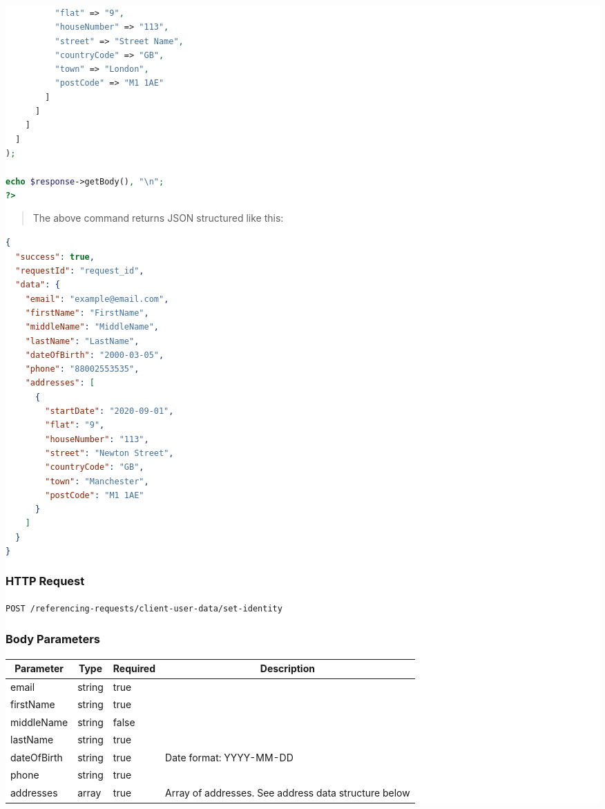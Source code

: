 ```php
          "flat" => "9",
          "houseNumber" => "113",
          "street" => "Street Name",
          "countryCode" => "GB",
          "town" => "London",
          "postCode" => "M1 1AE"
        ]
      ]
    ]
  ]
);

echo $response->getBody(), "\n";
?>
```

> The above command returns JSON structured like this:

```json
{
  "success": true,
  "requestId": "request_id",
  "data": {
    "email": "example@email.com",
    "firstName": "FirstName",
    "middleName": "MiddleName",
    "lastName": "LastName",
    "dateOfBirth": "2000-03-05",
    "phone": "88002553535",
    "addresses": [
      {
        "startDate": "2020-09-01",
        "flat": "9",
        "houseNumber": "113",
        "street": "Newton Street",
        "countryCode": "GB",
        "town": "Manchester",
        "postCode": "M1 1AE"
      }
    ]
  }
}
```

### HTTP Request

`POST /referencing-requests/client-user-data/set-identity`

### Body Parameters

| Parameter   | Type   | Required | Description                                          |
| ----------- | ------ | -------- | ---------------------------------------------------- |
| email       | string | true     |                                                      |
| firstName   | string | true     |                                                      |
| middleName  | string | false    |                                                      |
| lastName    | string | true     |                                                      |
| dateOfBirth | string | true     | Date format: YYYY-MM-DD                              |
| phone       | string | true     |                                                      |
| addresses   | array  | true     | Array of addresses. See address data structure below |
